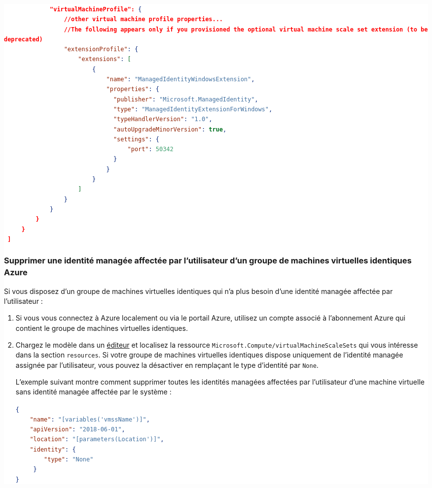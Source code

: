    ```json
                "virtualMachineProfile": {
                    //other virtual machine profile properties...
                    //The following appears only if you provisioned the optional virtual machine scale set extension (to be deprecated)    
                    "extensionProfile": {
                        "extensions": [
                            {
                                "name": "ManagedIdentityWindowsExtension",
                                "properties": {
                                  "publisher": "Microsoft.ManagedIdentity",
                                  "type": "ManagedIdentityExtensionForWindows",
                                  "typeHandlerVersion": "1.0",
                                  "autoUpgradeMinorVersion": true,
                                  "settings": {
                                      "port": 50342
                                  }
                                }
                            }
                        ]
                    }
                }
            }
        }
    ]
   ```
   ### <a name="remove-user-assigned-managed-identity-from-an-azure-virtual-machine-scale-set"></a>Supprimer une identité managée affectée par l’utilisateur d’un groupe de machines virtuelles identiques Azure

Si vous disposez d’un groupe de machines virtuelles identiques qui n’a plus besoin d’une identité managée affectée par l’utilisateur :

1. Si vous vous connectez à Azure localement ou via le portail Azure, utilisez un compte associé à l’abonnement Azure qui contient le groupe de machines virtuelles identiques.

2. Chargez le modèle dans un [éditeur](#azure-resource-manager-templates) et localisez la ressource `Microsoft.Compute/virtualMachineScaleSets` qui vous intéresse dans la section `resources`. Si votre groupe de machines virtuelles identiques dispose uniquement de l’identité managée assignée par l’utilisateur, vous pouvez la désactiver en remplaçant le type d’identité par `None`.

   L’exemple suivant montre comment supprimer toutes les identités managées affectées par l’utilisateur d’une machine virtuelle sans identité managée affectée par le système :

   ```json
   {
       "name": "[variables('vmssName')]",
       "apiVersion": "2018-06-01",
       "location": "[parameters(Location')]",
       "identity": {
           "type": "None"
        }
   }
   ```
